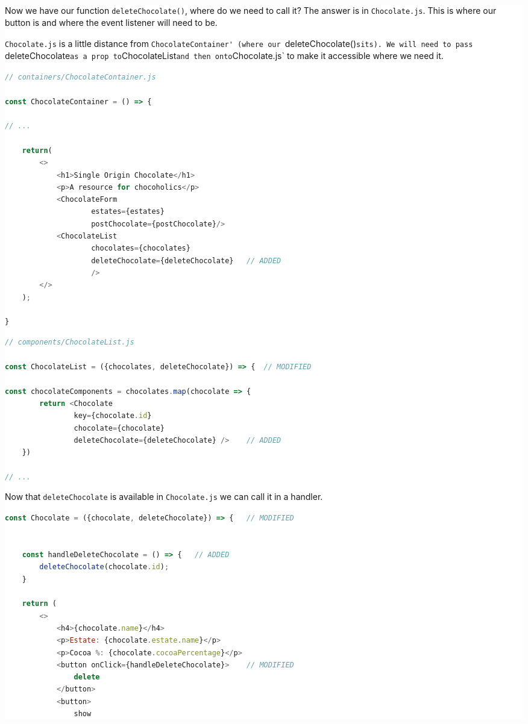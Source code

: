 Now we have our function `deleteChocolate()`, where do we need to call it? The answer is in `Chocolate.js`. This is where our button is and where the event listener will need to be. 

`Chocolate.js` is a little distance from `ChocolateContainer' (where our `deleteChocolate()` sits). We will need to pass `deleteChocolate` as a prop to `ChocolateList` and then onto `Chocolate.js` to make it accessible where we need it.

```javascript
// containers/ChocolateContainer.js

const ChocolateContainer = () => {

// ...

    return(
        <>
            <h1>Single Origin Chocolate</h1>
            <p>A resource for chocoholics</p>
            <ChocolateForm 
                    estates={estates}
                    postChocolate={postChocolate}/>
            <ChocolateList 
                    chocolates={chocolates}
                    deleteChocolate={deleteChocolate}   // ADDED
                    />
        </>
    );

}
```

```javascript
// components/ChocolateList.js

const ChocolateList = ({chocolates, deleteChocolate}) => {  // MODIFIED

const chocolateComponents = chocolates.map(chocolate => {
        return <Chocolate 
                key={chocolate.id} 
                chocolate={chocolate} 
                deleteChocolate={deleteChocolate} />    // ADDED
    })

// ...

```
Now that `deleteChocolate` is available in `Chocolate.js` we can call it in a handler.

```javascript
const Chocolate = ({chocolate, deleteChocolate}) => {   // MODIFIED


    const handleDeleteChocolate = () => {   // ADDED
        deleteChocolate(chocolate.id);
    }

    return (
        <>
            <h4>{chocolate.name}</h4>
            <p>Estate: {chocolate.estate.name}</p>
            <p>Cocoa %: {chocolate.cocoaPercentage}</p>
            <button onClick={handleDeleteChocolate}>    // MODIFIED
                delete
            </button>
            <button>
                show
```